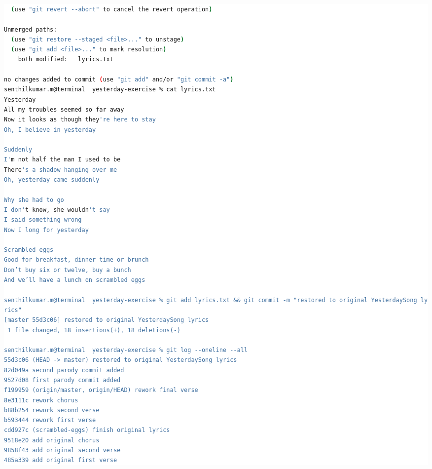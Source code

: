 ```bash
  (use "git revert --abort" to cancel the revert operation)

Unmerged paths:
  (use "git restore --staged <file>..." to unstage)
  (use "git add <file>..." to mark resolution)
	both modified:   lyrics.txt

no changes added to commit (use "git add" and/or "git commit -a")
senthilkumar.m@terminal  yesterday-exercise % cat lyrics.txt     
Yesterday
All my troubles seemed so far away
Now it looks as though they're here to stay
Oh, I believe in yesterday

Suddenly
I'm not half the man I used to be
There's a shadow hanging over me
Oh, yesterday came suddenly

Why she had to go
I don't know, she wouldn't say
I said something wrong
Now I long for yesterday

Scrambled eggs
Good for breakfast, dinner time or brunch
Don’t buy six or twelve, buy a bunch
And we’ll have a lunch on scrambled eggs

senthilkumar.m@terminal  yesterday-exercise % git add lyrics.txt && git commit -m "restored to original YesterdaySong lyrics"
[master 55d3c06] restored to original YesterdaySong lyrics
 1 file changed, 18 insertions(+), 18 deletions(-)

senthilkumar.m@terminal  yesterday-exercise % git log --oneline --all
55d3c06 (HEAD -> master) restored to original YesterdaySong lyrics
82d049a second parody commit added
9527d08 first parody commit added
f199959 (origin/master, origin/HEAD) rework final verse
8e3111c rework chorus
b88b254 rework second verse
b593444 rework first verse
cdd927c (scrambled-eggs) finish original lyrics
9518e20 add original chorus
9858f43 add original second verse
485a339 add original first verse
```

